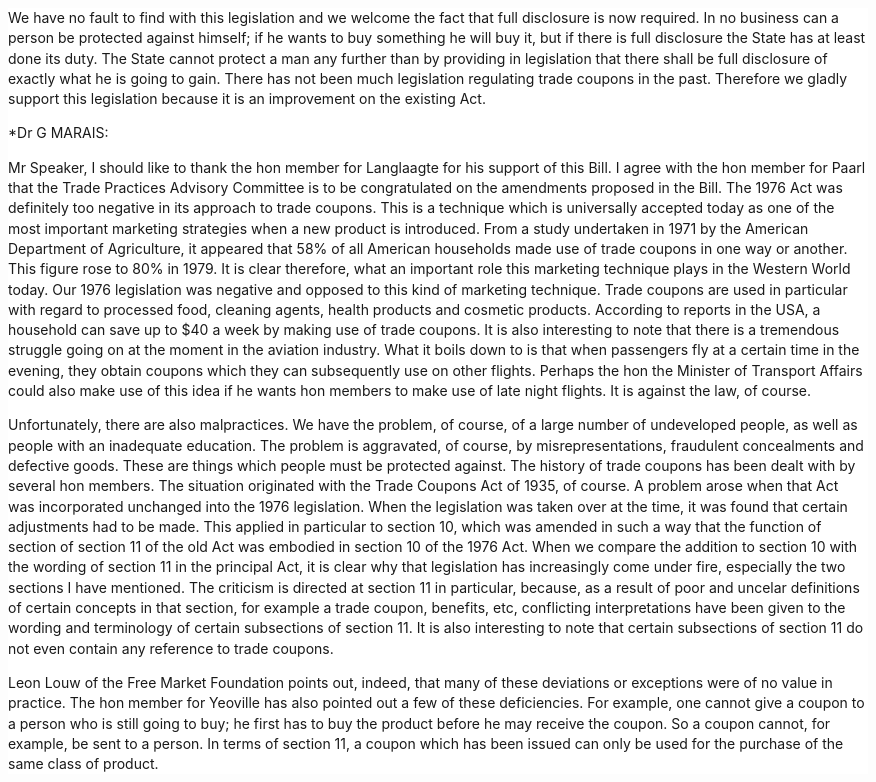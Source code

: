 <p>We have no fault to find with this legislation and we welcome the fact that full disclosure is now required. In no business can a person be protected against himself; if he wants to buy something he will buy it, but if there is full disclosure the State has at least done its duty. The State cannot protect a man any further than by providing in legislation that there shall be full disclosure of exactly what he is going to gain. There has not been much legislation regulating trade coupons in the past. Therefore we gladly support this legislation because it is an improvement on the existing Act.</p>

</speech>

<speech by="#marais">

<from>*Dr <person refersTo="hansard_za">G MARAIS</person>:</from>

<p>Mr Speaker, I should like to thank the hon member for Langlaagte for his support of this Bill. I agree with the hon member for Paarl that the Trade Practices Advisory Committee is to be congratulated on the amendments proposed in the Bill. The 1976 Act was definitely too negative in its approach to trade coupons. This is a technique which is universally accepted today as one of the most important marketing strategies when a new product is introduced. From a study undertaken in 1971 by the American Department of Agriculture, it appeared that 58% of all American households made use of trade coupons in one way or another. <span class="col_895-896" refersTo="page_0478"/>This figure rose to 80% in 1979. It is clear therefore, what an important role this marketing technique plays in the Western World today. Our 1976 legislation was negative and opposed to this kind of marketing technique. Trade coupons are used in particular with regard to processed food, cleaning agents, health products and cosmetic products. According to reports in the USA, a household can save up to $40 a week by making use of trade coupons. It is also interesting to note that there is a tremendous struggle going on at the moment in the aviation industry. What it boils down to is that when passengers fly at a certain time in the evening, they obtain coupons which they can subsequently use on other flights. Perhaps the hon the Minister of Transport Affairs could also make use of this idea if he wants hon members to make use of late night flights. It is against the law, of course.</p>

<p>Unfortunately, there are also malpractices. We have the problem, of course, of a large number of undeveloped people, as well as people with an inadequate education. The problem is aggravated, of course, by misrepresentations, fraudulent concealments and defective goods. These are things which people must be protected against. The history of trade coupons has been dealt with by several hon members. The situation originated with the Trade Coupons Act of 1935, of course. A problem arose when that Act was incorporated unchanged into the 1976 legislation. When the legislation was taken over at the time, it was found that certain adjustments had to be made. This applied in particular to section 10, which was amended in such a way that the function of section of section 11 of the old Act was embodied in section 10 of the 1976 Act. When we compare the addition to section 10 with the wording of section 11 in the principal Act, it is clear why that legislation has increasingly come under fire, especially the two sections I have mentioned. The criticism is directed at section 11 in particular, because, as a result of poor and uncelar definitions of certain concepts in that section, for example a trade coupon, benefits, etc, conflicting interpretations have been given to the wording and terminology of certain subsections of section 11. It is also interesting to note that certain subsections of section 11 do not even contain any reference to trade coupons.</p>

<p>Leon Louw of the Free Market Foundation points out, indeed, that many of these deviations or exceptions were of no value in practice. The hon member for Yeoville has also pointed out a few of these deficiencies. For example, one cannot give a coupon to a person who is still going to buy; he first has to buy the product before he may receive the coupon. So a coupon cannot, for example, be sent to a person. In terms of section 11, a coupon which has been issued can only be used for the purchase of the same class of product.</p>
